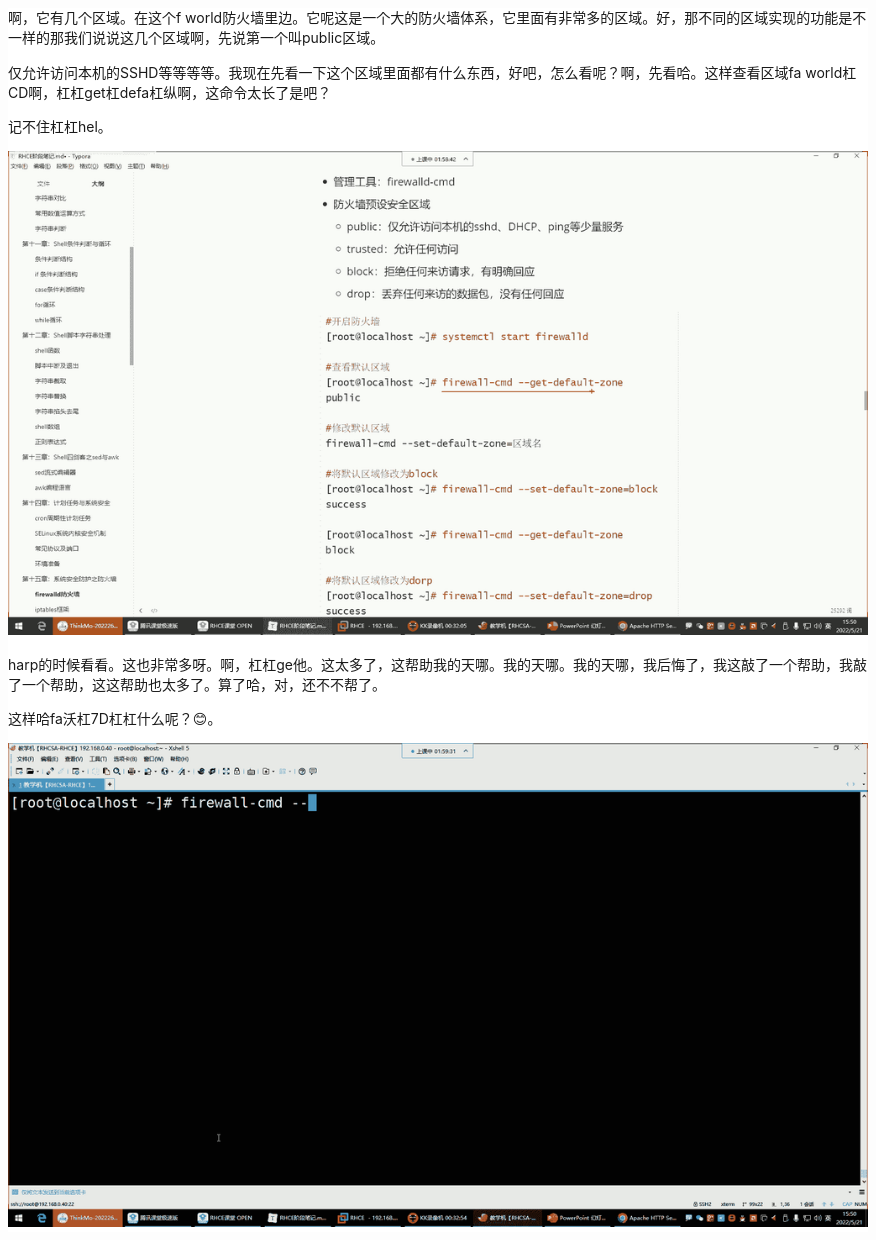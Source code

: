 啊，它有几个区域。在这个f world防火墙里边。它呢这是一个大的防火墙体系，它里面有非常多的区域。好，那不同的区域实现的功能是不一样的那我们说说这几个区域啊，先说第一个叫public区域。

仅允许访问本机的SSHD等等等等。我现在先看一下这个区域里面都有什么东西，好吧，怎么看呢？啊，先看哈。这样查看区域fa world杠CD啊，杠杠get杠defa杠纵啊，这命令太长了是吧？

记不住杠杠hel。

![](img/ffe34928916ec278c70e79706449b39c_42.png)

harp的时候看看。这也非常多呀。啊，杠杠ge他。这太多了，这帮助我的天哪。我的天哪。我的天哪，我后悔了，我这敲了一个帮助，我敲了一个帮助，这这帮助也太多了。算了哈，对，还不不帮了。

这样哈fa沃杠7D杠杠什么呢？😊。

![](img/ffe34928916ec278c70e79706449b39c_44.png)

